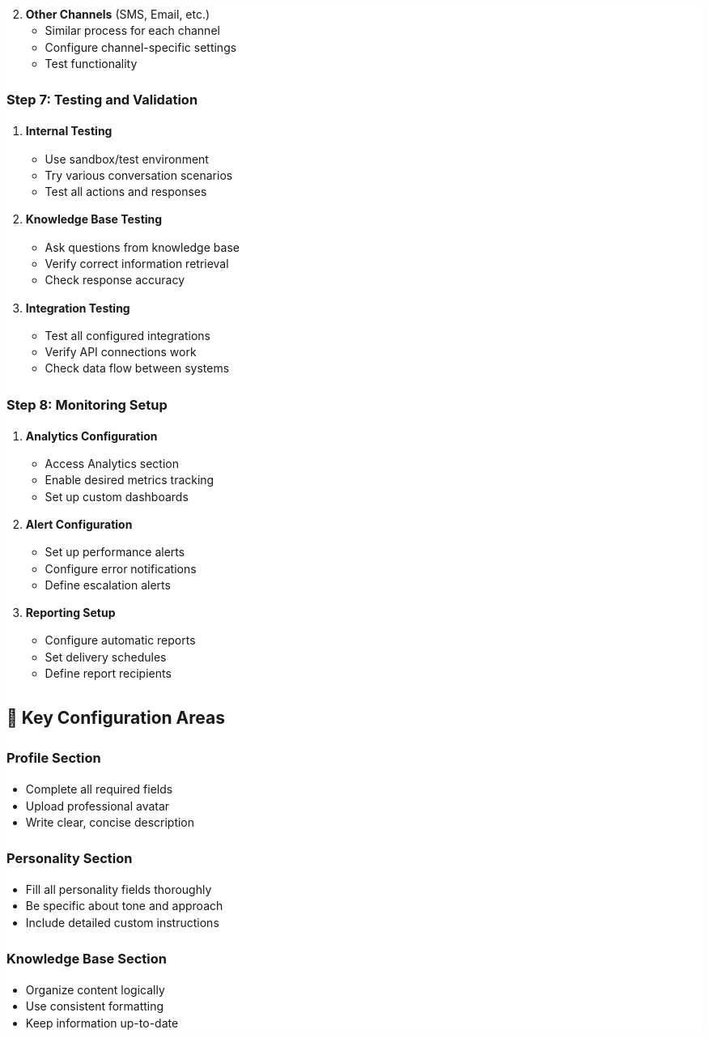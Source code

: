 2. **Other Channels** (SMS, Email, etc.)
   - Similar process for each channel
   - Configure channel-specific settings
   - Test functionality

### Step 7: Testing and Validation

1. **Internal Testing**
   - Use sandbox/test environment
   - Try various conversation scenarios
   - Test all actions and responses

2. **Knowledge Base Testing**
   - Ask questions from knowledge base
   - Verify correct information retrieval
   - Check response accuracy

3. **Integration Testing**
   - Test all configured integrations
   - Verify API connections work
   - Check data flow between systems

### Step 8: Monitoring Setup

1. **Analytics Configuration**
   - Access Analytics section
   - Enable desired metrics tracking
   - Set up custom dashboards

2. **Alert Configuration**
   - Set up performance alerts
   - Configure error notifications
   - Define escalation alerts

3. **Reporting Setup**
   - Configure automatic reports
   - Set delivery schedules
   - Define report recipients

## 🎯 Key Configuration Areas

### Profile Section
- Complete all required fields
- Upload professional avatar
- Write clear, concise description

### Personality Section
- Fill all personality fields thoroughly
- Be specific about tone and approach
- Include detailed custom instructions

### Knowledge Base Section
- Organize content logically
- Use consistent formatting
- Keep information up-to-date
